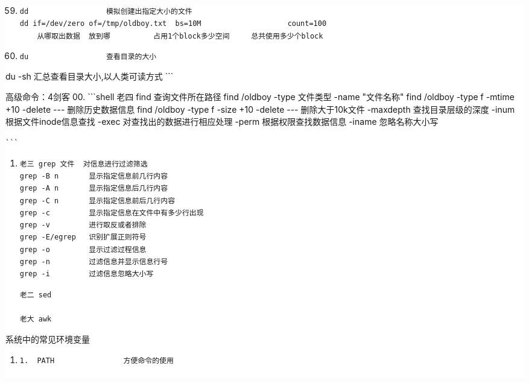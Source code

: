 	
	
59. ```shell
    dd                  模拟创建出指定大小的文件
	dd if=/dev/zero of=/tmp/oldboy.txt  bs=10M                    count=100
	    从哪取出数据  放到哪          占用1个block多少空间     总共使用多少个block
	```
	
	
	
60. ```shell
    du                  查看目录的大小
du -sh              汇总查看目录大小,以人类可读方式
	```
	
	

高级命令：4剑客
00. ```shell
    老四 find       查询文件所在路径
	find /oldboy -type 文件类型 -name "文件名称"
	find /oldboy -type f -mtime +10 -delete   --- 删除历史数据信息
	find /oldboy -type f -size  +10 -delete   --- 删除大于10k文件
	-maxdepth       查找目录层级的深度
	-inum           根据文件inode信息查找
    -exec           对查找出的数据进行相应处理
	-perm           根据权限查找数据信息
      -iname          忽略名称大小写
	
	
	```
	
	
	
01. ```shell
    老三 grep 文件  对信息进行过滤筛选
    grep -B n       显示指定信息前几行内容
    grep -A n       显示指定信息后几行内容
	grep -C n       显示指定信息前后几行内容
	grep -c         显示指定信息在文件中有多少行出现
	grep -v         进行取反或者排除
	grep -E/egrep   识别扩展正则符号
	grep -o         显示过滤过程信息
	grep -n         过滤信息并显示信息行号
	grep -i         过滤信息忽略大小写
	```
	
	```shell
	老二 sed
	
	老大 awk
	```
	
	



系统中的常见环境变量
1. ```shell
   1.  PATH                方便命令的使用
   